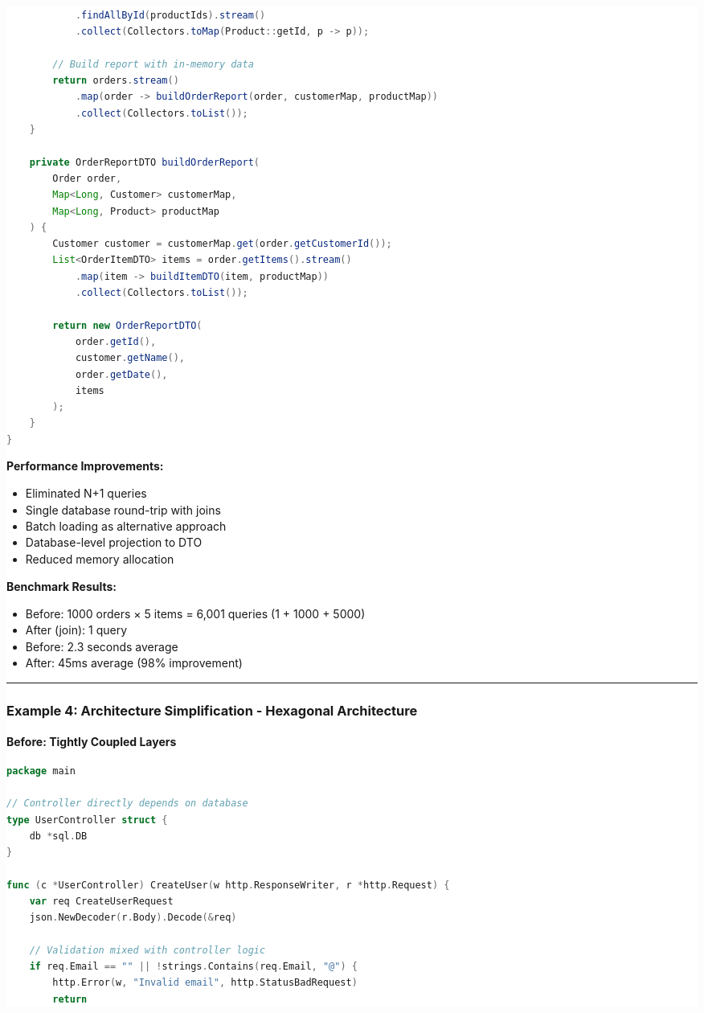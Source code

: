 ```java
            .findAllById(productIds).stream()
            .collect(Collectors.toMap(Product::getId, p -> p));

        // Build report with in-memory data
        return orders.stream()
            .map(order -> buildOrderReport(order, customerMap, productMap))
            .collect(Collectors.toList());
    }

    private OrderReportDTO buildOrderReport(
        Order order,
        Map<Long, Customer> customerMap,
        Map<Long, Product> productMap
    ) {
        Customer customer = customerMap.get(order.getCustomerId());
        List<OrderItemDTO> items = order.getItems().stream()
            .map(item -> buildItemDTO(item, productMap))
            .collect(Collectors.toList());

        return new OrderReportDTO(
            order.getId(),
            customer.getName(),
            order.getDate(),
            items
        );
    }
}
```

**Performance Improvements:**
- Eliminated N+1 queries
- Single database round-trip with joins
- Batch loading as alternative approach
- Database-level projection to DTO
- Reduced memory allocation

**Benchmark Results:**
- Before: 1000 orders × 5 items = 6,001 queries (1 + 1000 + 5000)
- After (join): 1 query
- Before: 2.3 seconds average
- After: 45ms average (98% improvement)

---

### Example 4: Architecture Simplification - Hexagonal Architecture

**Before: Tightly Coupled Layers**
```go
package main

// Controller directly depends on database
type UserController struct {
    db *sql.DB
}

func (c *UserController) CreateUser(w http.ResponseWriter, r *http.Request) {
    var req CreateUserRequest
    json.NewDecoder(r.Body).Decode(&req)

    // Validation mixed with controller logic
    if req.Email == "" || !strings.Contains(req.Email, "@") {
        http.Error(w, "Invalid email", http.StatusBadRequest)
        return
```